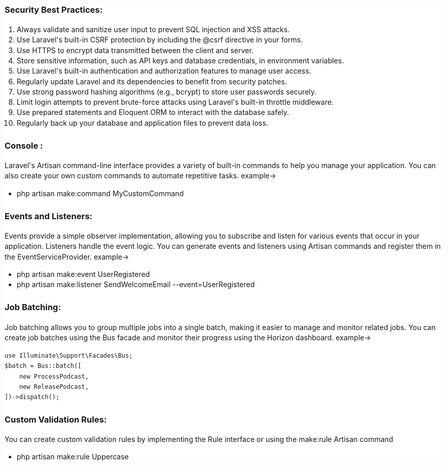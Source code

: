 ### Security Best Practices:
1. Always validate and sanitize user input to prevent SQL injection and XSS attacks.
2. Use Laravel's built-in CSRF protection by including the @csrf directive in your forms.
3. Use HTTPS to encrypt data transmitted between the client and server.
4. Store sensitive information, such as API keys and database credentials, in environment variables.
5. Use Laravel's built-in authentication and authorization features to manage user access.
6. Regularly update Laravel and its dependencies to benefit from security patches.
7. Use strong password hashing algorithms (e.g., bcrypt) to store user passwords securely.
8. Limit login attempts to prevent brute-force attacks using Laravel's built-in throttle middleware.
9. Use prepared statements and Eloquent ORM to interact with the database safely.
10. Regularly back up your database and application files to prevent data loss.

### Console :
Laravel's Artisan command-line interface provides a variety of built-in commands to help you manage your application.
You can also create your own custom commands to automate repetitive tasks.
example->
- php artisan make:command MyCustomCommand

### Events and Listeners:
Events provide a simple observer implementation, allowing you to subscribe and listen for various events that occur in
your application. Listeners handle the event logic. You can generate events and listeners using Artisan commands and register them in the EventServiceProvider.
example->
- php artisan make:event UserRegistered
- php artisan make:listener SendWelcomeEmail --event=UserRegistered


### Job Batching:
Job batching allows you to group multiple jobs into a single batch, making it easier to manage and monitor related jobs.
You can create job batches using the Bus facade and monitor their progress using the Horizon dashboard.
example->
```    
use Illuminate\Support\Facades\Bus;
$batch = Bus::batch([
    new ProcessPodcast,
    new ReleasePodcast,
])->dispatch();
```

### Custom Validation Rules:
You can create custom validation rules by implementing the Rule interface or using the make:rule Artisan command
- php artisan make:rule Uppercase

